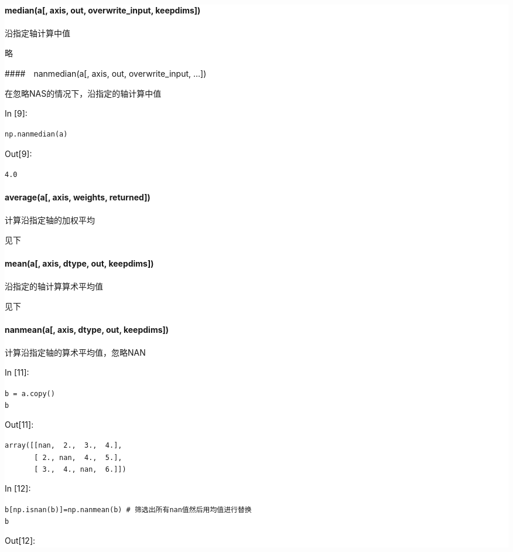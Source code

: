 #### median(a[, axis, out, overwrite_input, keepdims])

沿指定轴计算中值

略

####　nanmedian(a[, axis, out, overwrite_input, …])

在忽略NAS的情况下，沿指定的轴计算中值

In [9]:

```
np.nanmedian(a)
```

Out[9]:

```
4.0
```

#### average(a[, axis, weights, returned])

计算沿指定轴的加权平均

见下

#### mean(a[, axis, dtype, out, keepdims])

沿指定的轴计算算术平均值

见下

#### nanmean(a[, axis, dtype, out, keepdims])

计算沿指定轴的算术平均值，忽略NAN

In [11]:

```
b = a.copy()
b
```

Out[11]:

```
array([[nan,  2.,  3.,  4.],
       [ 2., nan,  4.,  5.],
       [ 3.,  4., nan,  6.]])
```

In [12]:

```
b[np.isnan(b)]=np.nanmean(b) # 筛选出所有nan值然后用均值进行替换
b
```

Out[12]:


[小栗子]: https://jalammar.github.io/visual-numpy/